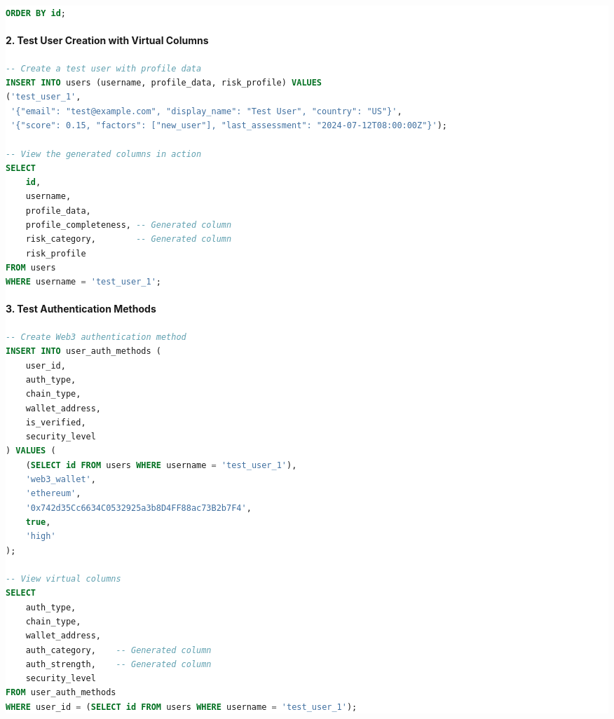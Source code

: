 ```sql
ORDER BY id;
```

#### 2. Test User Creation with Virtual Columns

```sql
-- Create a test user with profile data
INSERT INTO users (username, profile_data, risk_profile) VALUES 
('test_user_1', 
 '{"email": "test@example.com", "display_name": "Test User", "country": "US"}',
 '{"score": 0.15, "factors": ["new_user"], "last_assessment": "2024-07-12T08:00:00Z"}');

-- View the generated columns in action
SELECT 
    id,
    username,
    profile_data,
    profile_completeness, -- Generated column
    risk_category,        -- Generated column
    risk_profile
FROM users 
WHERE username = 'test_user_1';
```

#### 3. Test Authentication Methods

```sql
-- Create Web3 authentication method
INSERT INTO user_auth_methods (
    user_id, 
    auth_type, 
    chain_type, 
    wallet_address,
    is_verified,
    security_level
) VALUES (
    (SELECT id FROM users WHERE username = 'test_user_1'),
    'web3_wallet',
    'ethereum',
    '0x742d35Cc6634C0532925a3b8D4FF88ac73B2b7F4',
    true,
    'high'
);

-- View virtual columns
SELECT 
    auth_type,
    chain_type,
    wallet_address,
    auth_category,    -- Generated column
    auth_strength,    -- Generated column
    security_level
FROM user_auth_methods 
WHERE user_id = (SELECT id FROM users WHERE username = 'test_user_1');
```
